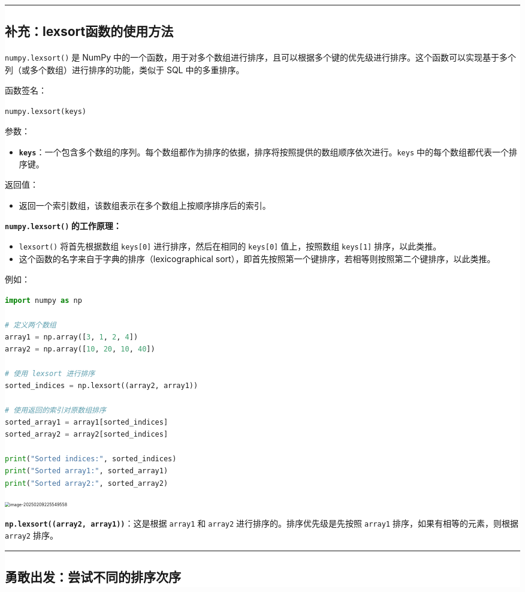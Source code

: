 

-----

## 补充：lexsort函数的使用方法

`numpy.lexsort()` 是 NumPy 中的一个函数，用于对多个数组进行排序，且可以根据多个键的优先级进行排序。这个函数可以实现基于多个列（或多个数组）进行排序的功能，类似于 SQL 中的多重排序。

函数签名：

```python
numpy.lexsort(keys)
```

参数：

- **`keys`**：一个包含多个数组的序列。每个数组都作为排序的依据，排序将按照提供的数组顺序依次进行。`keys` 中的每个数组都代表一个排序键。

返回值：

- 返回一个索引数组，该数组表示在多个数组上按顺序排序后的索引。

**`numpy.lexsort()` 的工作原理：**

- `lexsort()` 将首先根据数组 `keys[0]` 进行排序，然后在相同的 `keys[0]` 值上，按照数组 `keys[1]` 排序，以此类推。
- 这个函数的名字来自于字典的排序（lexicographical sort），即首先按照第一个键排序，若相等则按照第二个键排序，以此类推。

例如：

```python
import numpy as np

# 定义两个数组
array1 = np.array([3, 1, 2, 4])
array2 = np.array([10, 20, 10, 40])

# 使用 lexsort 进行排序
sorted_indices = np.lexsort((array2, array1))

# 使用返回的索引对原数组排序
sorted_array1 = array1[sorted_indices]
sorted_array2 = array2[sorted_indices]

print("Sorted indices:", sorted_indices)
print("Sorted array1:", sorted_array1)
print("Sorted array2:", sorted_array2)

```

<img src="https://wechat01.oss-cn-hangzhou.aliyuncs.com/img/image-20250209225549558.png" alt="image-20250209225549558" style="zoom:50%;" />

**`np.lexsort((array2, array1))`**：这是根据 `array1` 和 `array2` 进行排序的。排序优先级是先按照 `array1` 排序，如果有相等的元素，则根据 `array2` 排序。

----

## 勇敢出发：尝试不同的排序次序
